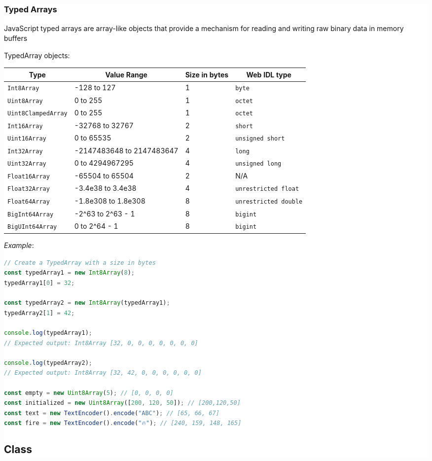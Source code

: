 ### Typed Arrays

JavaScript typed arrays are array-like objects that provide a mechanism for reading and writing raw binary data in memory buffers

TypedArray objects:

| Type                | Value Range               | Size in bytes | Web IDL type          |
| ------------------- | ------------------------- | ------------- | --------------------- |
| `Int8Array`         | -128 to 127               | 1             | `byte`                |
| `Uint8Array`        | 0 to 255                  | 1             | `octet`               |
| `Uint8ClampedArray` | 0 to 255                  | 1             | `octet`               |
| `Int16Array`        | -32768 to 32767           | 2             | `short`               |
| `Uint16Array`       | 0 to 65535                | 2             | `unsigned short`      |
| `Int32Array`        | -2147483648 to 2147483647 | 4             | `long`                |
| `Uint32Array`       | 0 to 4294967295           | 4             | `unsigned long`       |
| `Float16Array`      | -65504 to 65504           | 2             | N/A                   |
| `Float32Array`      | -3.4e38 to 3.4e38         | 4             | `unrestricted float`  |
| `Float64Array`      | -1.8e308 to 1.8e308       | 8             | `unrestricted double` |
| `BigInt64Array`     | -2^63 to 2^63 - 1         | 8             | `bigint`              |
| `BigUInt64Array`    | 0 to 2^64 - 1             | 8             | `bigint`              |

_Example_:

```javascript
// Create a TypedArray with a size in bytes
const typedArray1 = new Int8Array(8);
typedArray1[0] = 32;

const typedArray2 = new Int8Array(typedArray1);
typedArray2[1] = 42;

console.log(typedArray1);
// Expected output: Int8Array [32, 0, 0, 0, 0, 0, 0, 0]

console.log(typedArray2);
// Expected output: Int8Array [32, 42, 0, 0, 0, 0, 0, 0]

const empty = new Uint8Array(5); // [0, 0, 0, 0]
const initialized = new Uint8Array([200, 120, 50]); // [200,120,50]
const text = new TextEncoder().encode("ABC"); // [65, 66, 67]
const fire = new TextEncoder().encode("🔥"); // [240, 159, 148, 165]
```

## Class
